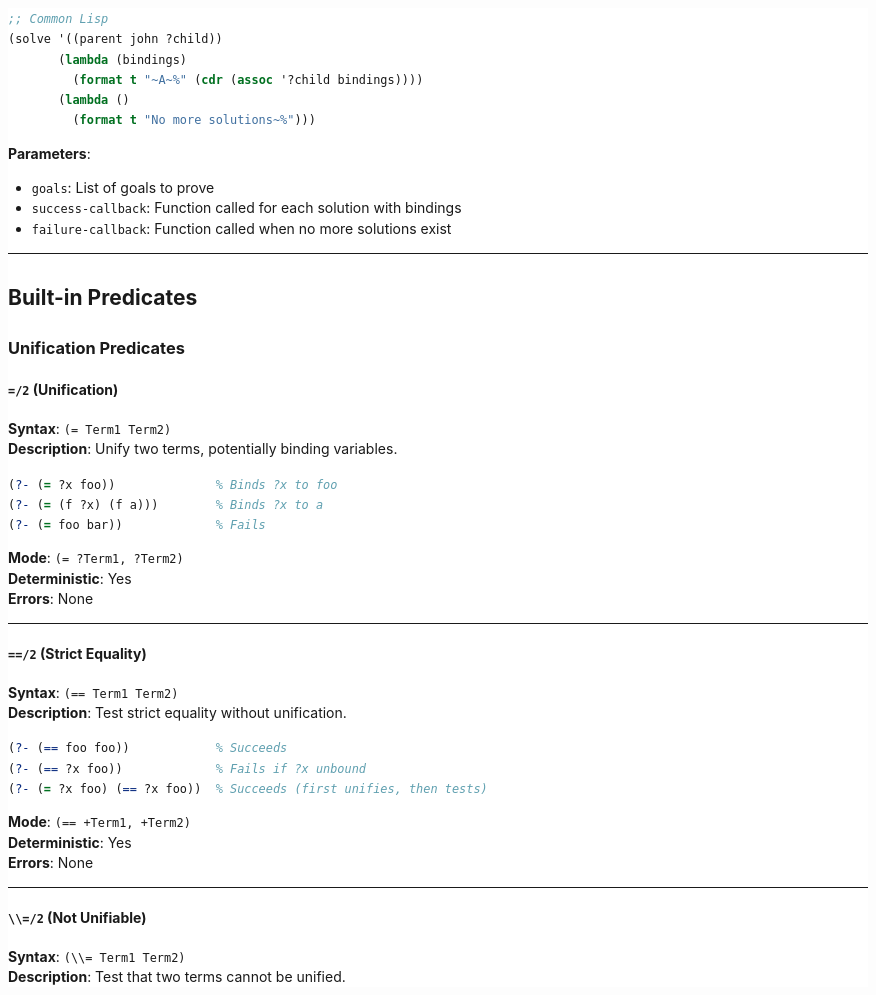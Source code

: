 ```lisp
;; Common Lisp
(solve '((parent john ?child))
       (lambda (bindings)
         (format t "~A~%" (cdr (assoc '?child bindings))))
       (lambda ()
         (format t "No more solutions~%")))
```

**Parameters**:
- `goals`: List of goals to prove
- `success-callback`: Function called for each solution with bindings
- `failure-callback`: Function called when no more solutions exist

---

## Built-in Predicates

### Unification Predicates

#### `=/2` (Unification)
**Syntax**: `(= Term1 Term2)`  
**Description**: Unify two terms, potentially binding variables.

```prolog
(?- (= ?x foo))              % Binds ?x to foo
(?- (= (f ?x) (f a)))        % Binds ?x to a
(?- (= foo bar))             % Fails
```

**Mode**: `(= ?Term1, ?Term2)`  
**Deterministic**: Yes  
**Errors**: None

---

#### `==/2` (Strict Equality)
**Syntax**: `(== Term1 Term2)`  
**Description**: Test strict equality without unification.

```prolog
(?- (== foo foo))            % Succeeds
(?- (== ?x foo))             % Fails if ?x unbound
(?- (= ?x foo) (== ?x foo))  % Succeeds (first unifies, then tests)
```

**Mode**: `(== +Term1, +Term2)`  
**Deterministic**: Yes  
**Errors**: None

---

#### `\\=/2` (Not Unifiable)
**Syntax**: `(\\= Term1 Term2)`  
**Description**: Test that two terms cannot be unified.
